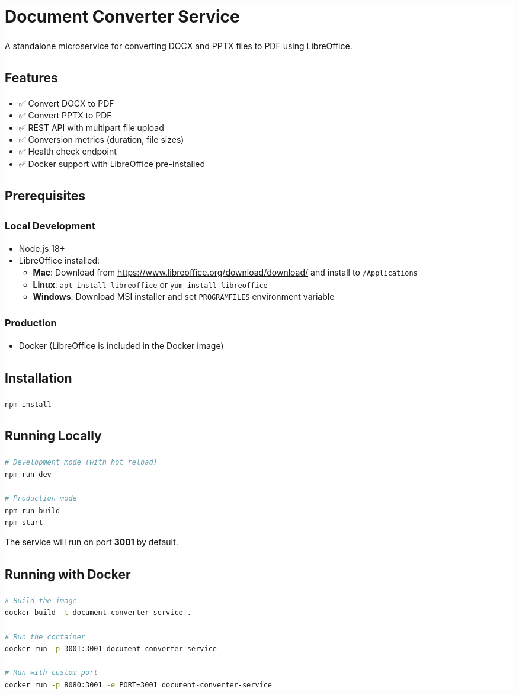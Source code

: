 # Document Converter Service

A standalone microservice for converting DOCX and PPTX files to PDF using LibreOffice.

## Features

- ✅ Convert DOCX to PDF
- ✅ Convert PPTX to PDF
- ✅ REST API with multipart file upload
- ✅ Conversion metrics (duration, file sizes)
- ✅ Health check endpoint
- ✅ Docker support with LibreOffice pre-installed

## Prerequisites

### Local Development
- Node.js 18+
- LibreOffice installed:
  - **Mac**: Download from https://www.libreoffice.org/download/download/ and install to `/Applications`
  - **Linux**: `apt install libreoffice` or `yum install libreoffice`
  - **Windows**: Download MSI installer and set `PROGRAMFILES` environment variable

### Production
- Docker (LibreOffice is included in the Docker image)

## Installation

```bash
npm install
```

## Running Locally

```bash
# Development mode (with hot reload)
npm run dev

# Production mode
npm run build
npm start
```

The service will run on port **3001** by default.

## Running with Docker

```bash
# Build the image
docker build -t document-converter-service .

# Run the container
docker run -p 3001:3001 document-converter-service

# Run with custom port
docker run -p 8080:3001 -e PORT=3001 document-converter-service
```

